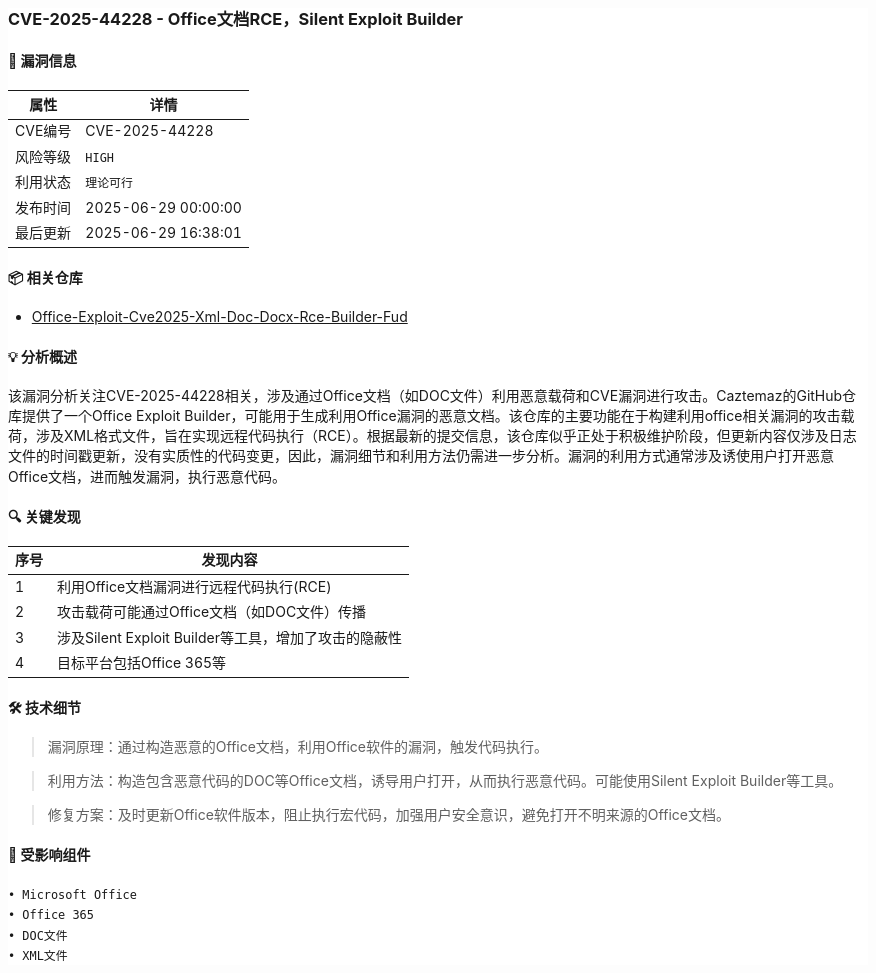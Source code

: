 
### CVE-2025-44228 - Office文档RCE，Silent Exploit Builder

#### 📌 漏洞信息

| 属性 | 详情 |
|------|------|
| CVE编号 | CVE-2025-44228 |
| 风险等级 | `HIGH` |
| 利用状态 | `理论可行` |
| 发布时间 | 2025-06-29 00:00:00 |
| 最后更新 | 2025-06-29 16:38:01 |

#### 📦 相关仓库

- [Office-Exploit-Cve2025-Xml-Doc-Docx-Rce-Builder-Fud](https://github.com/Caztemaz/Office-Exploit-Cve2025-Xml-Doc-Docx-Rce-Builder-Fud)

#### 💡 分析概述

该漏洞分析关注CVE-2025-44228相关，涉及通过Office文档（如DOC文件）利用恶意载荷和CVE漏洞进行攻击。Caztemaz的GitHub仓库提供了一个Office Exploit Builder，可能用于生成利用Office漏洞的恶意文档。该仓库的主要功能在于构建利用office相关漏洞的攻击载荷，涉及XML格式文件，旨在实现远程代码执行（RCE）。根据最新的提交信息，该仓库似乎正处于积极维护阶段，但更新内容仅涉及日志文件的时间戳更新，没有实质性的代码变更，因此，漏洞细节和利用方法仍需进一步分析。漏洞的利用方式通常涉及诱使用户打开恶意Office文档，进而触发漏洞，执行恶意代码。

#### 🔍 关键发现

| 序号 | 发现内容 |
|------|----------|
| 1 | 利用Office文档漏洞进行远程代码执行(RCE) |
| 2 | 攻击载荷可能通过Office文档（如DOC文件）传播 |
| 3 | 涉及Silent Exploit Builder等工具，增加了攻击的隐蔽性 |
| 4 | 目标平台包括Office 365等 |

#### 🛠️ 技术细节

> 漏洞原理：通过构造恶意的Office文档，利用Office软件的漏洞，触发代码执行。

> 利用方法：构造包含恶意代码的DOC等Office文档，诱导用户打开，从而执行恶意代码。可能使用Silent Exploit Builder等工具。

> 修复方案：及时更新Office软件版本，阻止执行宏代码，加强用户安全意识，避免打开不明来源的Office文档。


#### 🎯 受影响组件

```
• Microsoft Office
• Office 365
• DOC文件
• XML文件
```
